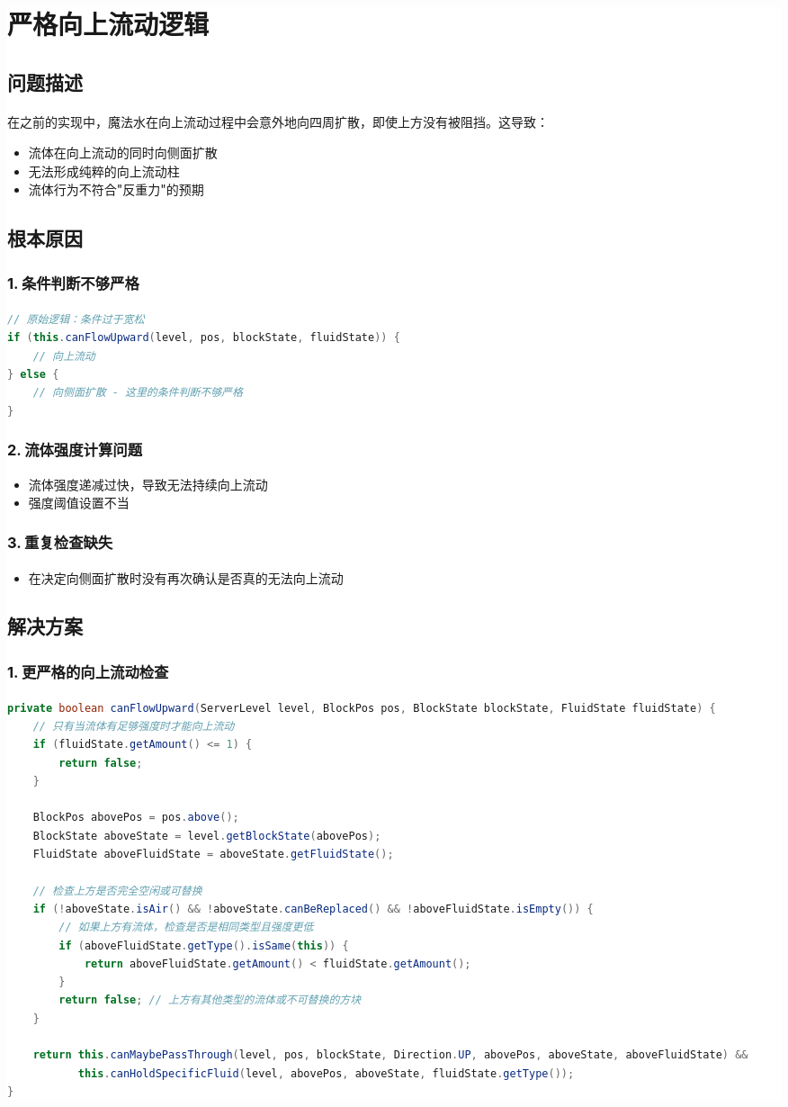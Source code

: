 # 严格向上流动逻辑

## 问题描述

在之前的实现中，魔法水在向上流动过程中会意外地向四周扩散，即使上方没有被阻挡。这导致：
- 流体在向上流动的同时向侧面扩散
- 无法形成纯粹的向上流动柱
- 流体行为不符合"反重力"的预期

## 根本原因

### 1. 条件判断不够严格
```java
// 原始逻辑：条件过于宽松
if (this.canFlowUpward(level, pos, blockState, fluidState)) {
    // 向上流动
} else {
    // 向侧面扩散 - 这里的条件判断不够严格
}
```

### 2. 流体强度计算问题
- 流体强度递减过快，导致无法持续向上流动
- 强度阈值设置不当

### 3. 重复检查缺失
- 在决定向侧面扩散时没有再次确认是否真的无法向上流动

## 解决方案

### 1. 更严格的向上流动检查
```java
private boolean canFlowUpward(ServerLevel level, BlockPos pos, BlockState blockState, FluidState fluidState) {
    // 只有当流体有足够强度时才能向上流动
    if (fluidState.getAmount() <= 1) {
        return false;
    }
    
    BlockPos abovePos = pos.above();
    BlockState aboveState = level.getBlockState(abovePos);
    FluidState aboveFluidState = aboveState.getFluidState();
    
    // 检查上方是否完全空闲或可替换
    if (!aboveState.isAir() && !aboveState.canBeReplaced() && !aboveFluidState.isEmpty()) {
        // 如果上方有流体，检查是否是相同类型且强度更低
        if (aboveFluidState.getType().isSame(this)) {
            return aboveFluidState.getAmount() < fluidState.getAmount();
        }
        return false; // 上方有其他类型的流体或不可替换的方块
    }
    
    return this.canMaybePassThrough(level, pos, blockState, Direction.UP, abovePos, aboveState, aboveFluidState) &&
           this.canHoldSpecificFluid(level, abovePos, aboveState, fluidState.getType());
}
```
